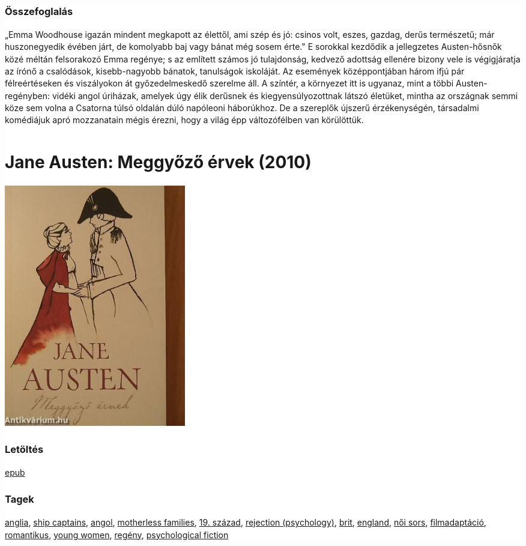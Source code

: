 ### Összefoglalás
<p class="description">„Emma Woodhouse igazán mindent megkapott az élettől, ami szép és jó: csinos volt, eszes, gazdag, derűs természetű; már huszonegyedik évében járt, de komolyabb baj vagy bánat még sosem érte." E sorokkal kezdődik a jellegzetes Austen-hősnők közé méltán felsorakozó Emma regénye; s az említett számos jó tulajdonság, kedvező adottság ellenére bizony vele is végigjáratja az írónő a csalódások, kisebb-nagyobb bánatok, tanulságok iskoláját. Az események középpontjában három ifjú pár félreértéseken és viszályokon át győzedelmeskedő szerelme áll. A színtér, a környezet itt is ugyanaz, mint a többi Austen-regényben: vidéki angol úriházak, amelyek úgy élik derűsnek és kiegyensúlyozottnak látszó életüket, mintha az országnak semmi köze sem volna a Csatorna túlsó oldalán dúló napóleoni háborúkhoz. De a szereplők újszerű érzékenységén, társadalmi komédiájuk apró mozzanatain mégis érezni, hogy a világ épp változófélben van körülöttük.</p>


# <a name="id_59">Jane Austen: Meggyőző érvek (2010)</a>
<img src="https://github.com/BercziSandor/calibre_lib/raw/main/libs/main/Jane%20Austen/Meggyozo%20ervek%20%2859%29/cover.jpg" alt="cover" width="300"/>

### Letöltés
[epub](https://github.com/BercziSandor/calibre_lib/raw/main/libs/main/Jane%20Austen/Meggyozo%20ervek%20%2859%29/Meggyozo%20ervek%20-%20Jane%20Austen.epub)

### Tagek
[anglia](https://github.com/berczisandor/calibre_lib/libs/main/blob/main/_tags/anglia.md), [ship captains](https://github.com/berczisandor/calibre_lib/libs/main/blob/main/_tags/ship%20captains.md), [angol](https://github.com/berczisandor/calibre_lib/libs/main/blob/main/_tags/angol.md), [motherless families](https://github.com/berczisandor/calibre_lib/libs/main/blob/main/_tags/motherless%20families.md), [19. század](https://github.com/berczisandor/calibre_lib/libs/main/blob/main/_tags/19.%20sz%c3%a1zad.md), [rejection (psychology)](https://github.com/berczisandor/calibre_lib/libs/main/blob/main/_tags/rejection%20psychology.md), [brit](https://github.com/berczisandor/calibre_lib/libs/main/blob/main/_tags/brit.md), [england](https://github.com/berczisandor/calibre_lib/libs/main/blob/main/_tags/england.md), [női sors](https://github.com/berczisandor/calibre_lib/libs/main/blob/main/_tags/n%c5%91i%20sors.md), [filmadaptáció](https://github.com/berczisandor/calibre_lib/libs/main/blob/main/_tags/filmadapt%c3%a1ci%c3%b3.md), [romantikus](https://github.com/berczisandor/calibre_lib/libs/main/blob/main/_tags/romantikus.md), [young women](https://github.com/berczisandor/calibre_lib/libs/main/blob/main/_tags/young%20women.md), [regény](https://github.com/berczisandor/calibre_lib/libs/main/blob/main/_tags/reg%c3%a9ny.md), [psychological fiction](https://github.com/berczisandor/calibre_lib/libs/main/blob/main/_tags/psychological%20fiction.md)

